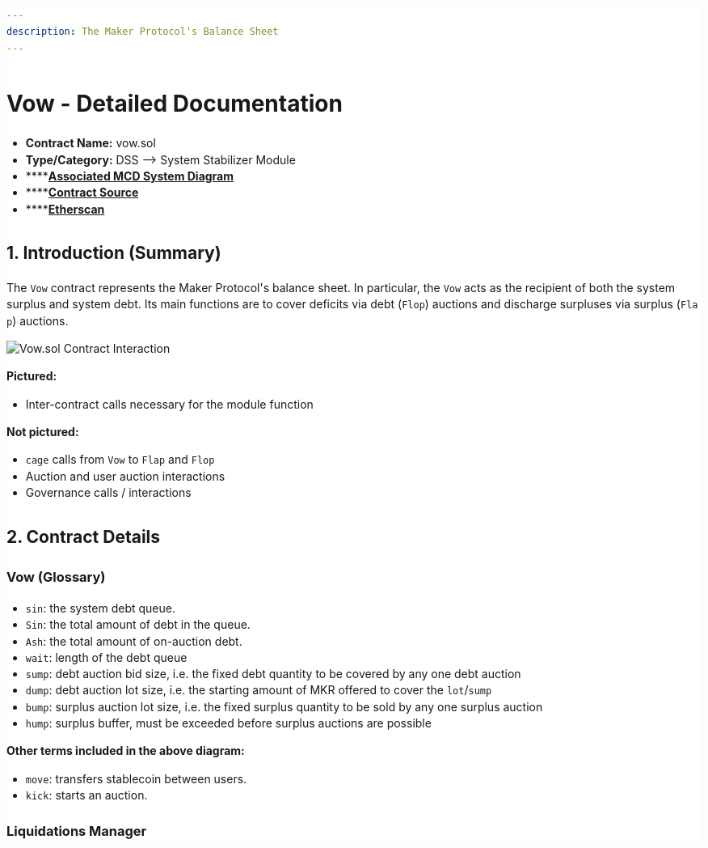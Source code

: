 ```yaml
---
description: The Maker Protocol's Balance Sheet
---
```


# Vow - Detailed Documentation

* **Contract Name:** vow.sol
* **Type/Category:** DSS —> System Stabilizer Module
* ****[**Associated MCD System Diagram**](https://github.com/makerdao/dss/wiki)
* ****[**Contract Source**](https://github.com/makerdao/dss/blob/master/src/vow.sol)
* ****[**Etherscan**](https://etherscan.io/address/0xa950524441892a31ebddf91d3ceefa04bf454466)

## 1. Introduction (Summary)

The `Vow` contract represents the Maker Protocol's balance sheet. In particular, the `Vow` acts as the recipient of both the system surplus and system debt. Its main functions are to cover deficits via debt (`Flop`) auctions and discharge surpluses via surplus (`Flap`) auctions.

![Vow.sol Contract Interaction](../../.gitbook/assets/Screen\_Shot\_2019-11-04\_at\_5.34.15\_PM.png)

**Pictured:**

* Inter-contract calls necessary for the module function

**Not pictured:**

* `cage` calls from `Vow` to `Flap` and `Flop`
* Auction and user auction interactions
* Governance calls / interactions

## 2. Contract Details

### **Vow (Glossary)**

* `sin`: the system debt queue.
* `Sin`: the total amount of debt in the queue.
* `Ash`: the total amount of on-auction debt.
* `wait`: length of the debt queue
* `sump`: debt auction bid size, i.e. the fixed debt quantity to be covered by any one debt auction
* `dump`: debt auction lot size, i.e. the starting amount of MKR offered to cover the `lot`/`sump`
* `bump`: surplus auction lot size, i.e. the fixed surplus quantity to be sold by any one surplus auction
* `hump`: surplus buffer, must be exceeded before surplus auctions are possible

**Other terms included in the above diagram:**

* `move`: transfers stablecoin between users.
* `kick`: starts an auction.

### **Liquidations Manager**

